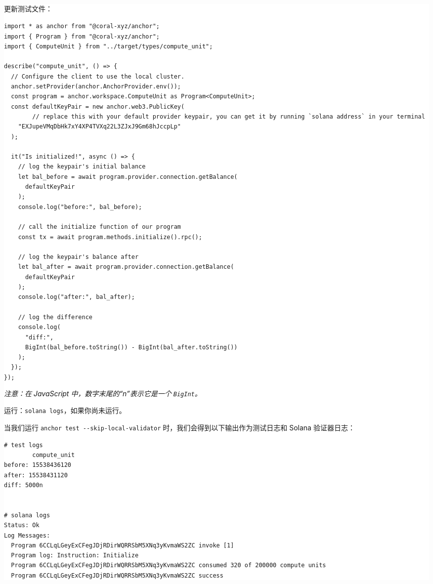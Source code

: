 更新测试文件：

```
import * as anchor from "@coral-xyz/anchor";
import { Program } from "@coral-xyz/anchor";
import { ComputeUnit } from "../target/types/compute_unit";

describe("compute_unit", () => {
  // Configure the client to use the local cluster.
  anchor.setProvider(anchor.AnchorProvider.env());
  const program = anchor.workspace.ComputeUnit as Program<ComputeUnit>;
  const defaultKeyPair = new anchor.web3.PublicKey(
		// replace this with your default provider keypair, you can get it by running `solana address` in your terminal
    "EXJupeVMqDbHk7xY4XP4TVXq22L3ZJxJ9Gm68hJccpLp"
  );

  it("Is initialized!", async () => {
    // log the keypair's initial balance
    let bal_before = await program.provider.connection.getBalance(
      defaultKeyPair
    );
    console.log("before:", bal_before);

    // call the initialize function of our program
    const tx = await program.methods.initialize().rpc();

    // log the keypair's balance after
    let bal_after = await program.provider.connection.getBalance(
      defaultKeyPair
    );
    console.log("after:", bal_after);

    // log the difference
    console.log(
      "diff:",
      BigInt(bal_before.toString()) - BigInt(bal_after.toString())
    );
  });
});
```

*注意：在 JavaScript 中，数字末尾的“n”表示它是一个 `BigInt`。*

运行：`solana logs`，如果你尚未运行。

当我们运行 `anchor test --skip-local-validator` 时，我们会得到以下输出作为测试日志和 Solana 验证器日志：

```
# test logs
		compute_unit
before: 15538436120
after: 15538431120
diff: 5000n


# solana logs
Status: Ok
Log Messages:
  Program 6CCLqLGeyExCFegJDjRDirWQRRSbM5XNq3yKvmaWS2ZC invoke [1]
  Program log: Instruction: Initialize
  Program 6CCLqLGeyExCFegJDjRDirWQRRSbM5XNq3yKvmaWS2ZC consumed 320 of 200000 compute units
  Program 6CCLqLGeyExCFegJDjRDirWQRRSbM5XNq3yKvmaWS2ZC success
```

